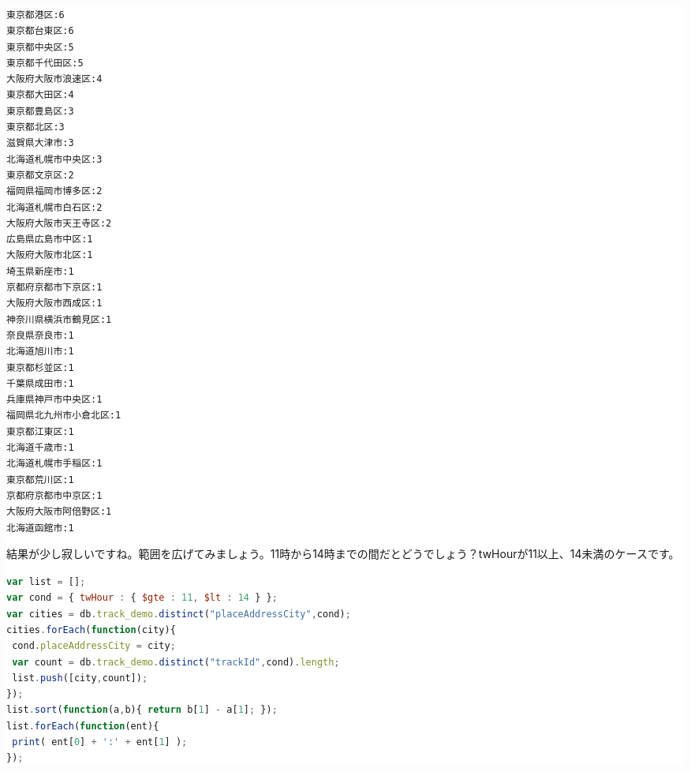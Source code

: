 ```
東京都港区:6
東京都台東区:6
東京都中央区:5
東京都千代田区:5
大阪府大阪市浪速区:4
東京都大田区:4
東京都豊島区:3
東京都北区:3
滋賀県大津市:3
北海道札幌市中央区:3
東京都文京区:2
福岡県福岡市博多区:2
北海道札幌市白石区:2
大阪府大阪市天王寺区:2
広島県広島市中区:1
大阪府大阪市北区:1
埼玉県新座市:1
京都府京都市下京区:1
大阪府大阪市西成区:1
神奈川県横浜市鶴見区:1
奈良県奈良市:1
北海道旭川市:1
東京都杉並区:1
千葉県成田市:1
兵庫県神戸市中央区:1
福岡県北九州市小倉北区:1
東京都江東区:1
北海道千歳市:1
北海道札幌市手稲区:1
東京都荒川区:1
京都府京都市中京区:1
大阪府大阪市阿倍野区:1
北海道函館市:1
```

結果が少し寂しいですね。範囲を広げてみましょう。11時から14時までの間だとどうでしょう？twHourが11以上、14未満のケースです。

```javascript
var list = [];
var cond = { twHour : { $gte : 11, $lt : 14 } };
var cities = db.track_demo.distinct("placeAddressCity",cond);
cities.forEach(function(city){
 cond.placeAddressCity = city;
 var count = db.track_demo.distinct("trackId",cond).length;
 list.push([city,count]);
});
list.sort(function(a,b){ return b[1] - a[1]; });
list.forEach(function(ent){
 print( ent[0] + ':' + ent[1] );
});
```
